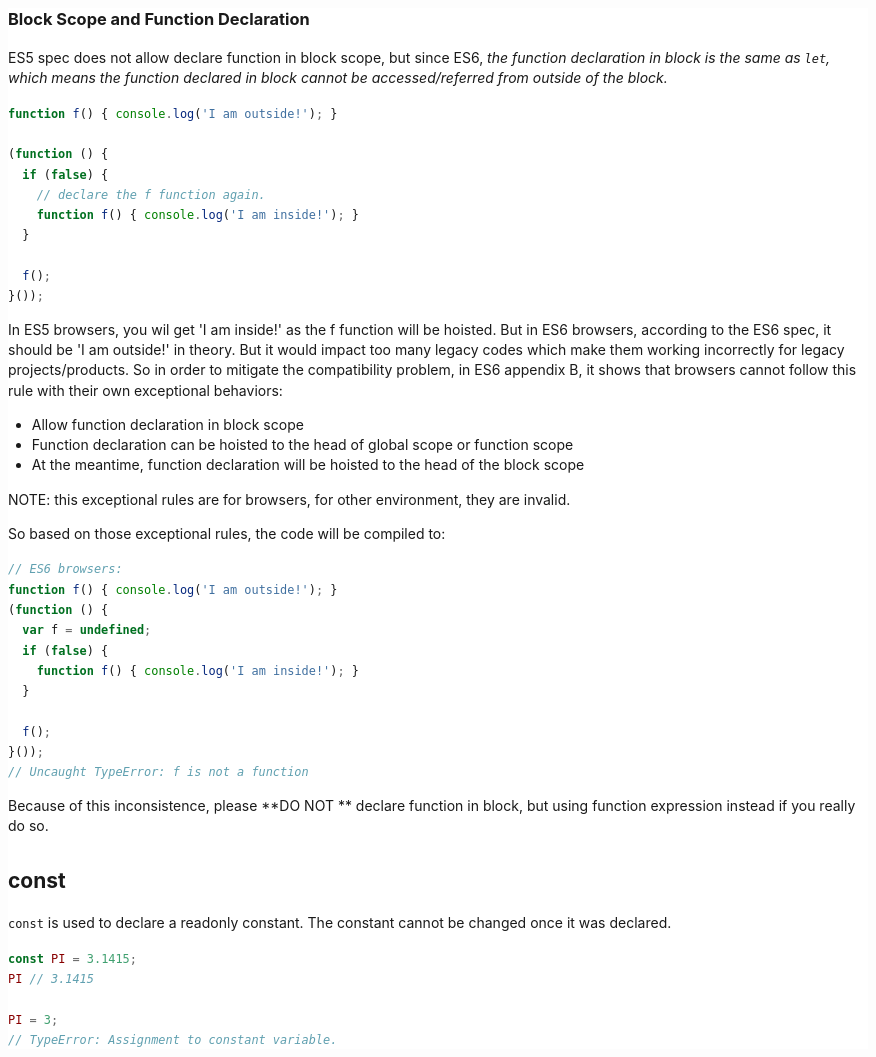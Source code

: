 ### Block Scope and Function Declaration
ES5 spec does not allow declare function in block scope, but since ES6, *the function declaration in block is the same as `let`, which means the function declared in block cannot be accessed/referred from outside of the block.*
```javascript
function f() { console.log('I am outside!'); }

(function () {
  if (false) {
    // declare the f function again. 
    function f() { console.log('I am inside!'); }
  }

  f();
}());
```
In ES5 browsers, you wil get 'I am inside!' as the f function will be hoisted. 
But in ES6 browsers, according to the ES6 spec, it should be 'I am outside!' in theory. But it would impact too many legacy codes which make them working incorrectly for legacy projects/products. 
So in order to mitigate the compatibility problem, in ES6 appendix B, it shows that browsers cannot follow this rule with their own exceptional behaviors:
* Allow function declaration in block scope
* Function declaration can be hoisted to the head of global scope or function scope
* At the meantime, function declaration will be hoisted to the head of the block scope 

NOTE: this exceptional rules are for browsers, for other environment, they are invalid. 

So based on those exceptional rules, the code will be compiled to:
```javascript
// ES6 browsers:
function f() { console.log('I am outside!'); }
(function () {
  var f = undefined;
  if (false) {
    function f() { console.log('I am inside!'); }
  }

  f();
}());
// Uncaught TypeError: f is not a function
```

Because of this inconsistence, please **DO NOT ** declare function in block, but using function expression instead if you really do so. 


## const
`const` is used to declare a readonly constant. The constant cannot be changed once it was declared. 
```javascript
const PI = 3.1415;
PI // 3.1415

PI = 3;
// TypeError: Assignment to constant variable.
```
